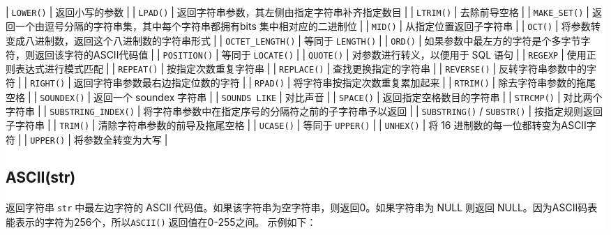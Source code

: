 | `LOWER()` | 返回小写的参数 |
| `LPAD()` | 返回字符串参数，其左侧由指定字符串补齐指定数目 |
| `LTRIM()` | 去除前导空格 |
| `MAKE_SET()` | 返回一个由逗号分隔的字符串集，其中每个字符串都拥有bits 集中相对应的二进制位 |
| `MID()` | 从指定位置返回子字符串 |
| `OCT()` | 将参数转变成八进制数，返回这个八进制数的字符串形式 |
| `OCTET_LENGTH()` | 等同于 `LENGTH()` |
| `ORD()` | 如果参数中最左方的字符是个多字节字符，则返回该字符的ASCII代码值 |
| `POSITION()` | 等同于 `LOCATE()` |
| `QUOTE()` | 对参数进行转义，以便用于 SQL 语句 |
| `REGEXP` | 使用正则表达式进行模式匹配 |
| `REPEAT()` | 按指定次数重复字符串 |
| `REPLACE()` | 查找更换指定的字符串 |
| `REVERSE()` | 反转字符串参数中的字符 |
| `RIGHT()` | 返回字符串参数最右边指定位数的字符 |
| `RPAD()` | 将字符串按指定次数重复累加起来 |
| `RTRIM()` | 除去字符串参数的拖尾空格 |
| `SOUNDEX()` | 返回一个 soundex 字符串 |
| `SOUNDS LIKE` | 对比声音 |
| `SPACE()` | 返回指定空格数目的字符串 |
| `STRCMP()` | 对比两个字符串 |
| `SUBSTRING_INDEX()` | 将字符串参数中在指定序号的分隔符之前的子字符串予以返回 |
| `SUBSTRING()` / `SUBSTR()` | 按指定规则返回子字符串 |
| `TRIM()` | 清除字符串参数的前导及拖尾空格 |
| `UCASE()` | 等同于 `UPPER()` |
| `UNHEX()` | 将 16 进制数的每一位都转变为ASCII字符 |
| `UPPER()` | 将参数全转变为大写 |

## ASCII(str)

返回字符串 `str` 中最左边字符的 ASCII 代码值。如果该字符串为空字符串，则返回0。如果字符串为 NULL 则返回 NULL。因为ASCII码表能表示的字符为256个，所以`ASCII()` 返回值在0-255之间。 示例如下：

